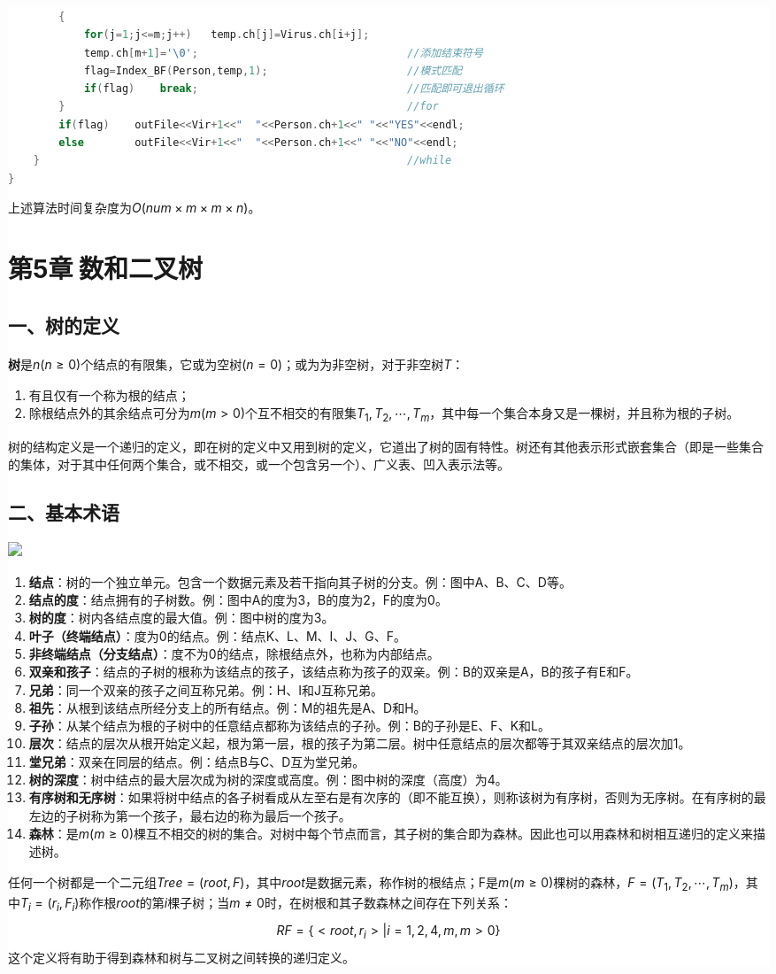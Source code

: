 ```c++
        {
            for(j=1;j<=m;j++)	temp.ch[j]=Virus.ch[i+j];
            temp.ch[m+1]='\0';								   //添加结束符号
            flag=Index_BF(Person,temp,1);					   //模式匹配
            if(flag)	break;								   //匹配即可退出循环
        }													   //for
        if(flag)	outFile<<Vir+1<<"  "<<Person.ch+1<<" "<<"YES"<<endl;
        else		outFile<<Vir+1<<"  "<<Person.ch+1<<" "<<"NO"<<endl;
    }														   //while
}
```

上述算法时间复杂度为$O(num\times m \times m\times n)$。

# 第5章 数和二叉树

## 一、树的定义

**树**是$n(n\ge 0)$个结点的有限集，它或为空树$(n=0)$；或为为非空树，对于非空树$T$：

1. 有且仅有一个称为根的结点；
2. 除根结点外的其余结点可分为$m(m>0)$个互不相交的有限集$T_1,T_2,\cdots,T_m，$其中每一个集合本身又是一棵树，并且称为根的子树。

树的结构定义是一个递归的定义，即在树的定义中又用到树的定义，它道出了树的固有特性。树还有其他表示形式嵌套集合（即是一些集合的集体，对于其中任何两个集合，或不相交，或一个包含另一个）、广义表、凹入表示法等。

## 二、基本术语

![](E:\资料\照片\20210222170426652.png)

1. **结点**：树的一个独立单元。包含一个数据元素及若干指向其子树的分支。例：图中A、B、C、D等。
2. **结点的度**：结点拥有的子树数。例：图中A的度为3，B的度为2，F的度为0。
3. **树的度**：树内各结点度的最大值。例：图中树的度为3。
4. **叶子（终端结点）**：度为0的结点。例：结点K、L、M、I、J、G、F。
5. **非终端结点（分支结点）**：度不为0的结点，除根结点外，也称为内部结点。
6. **双亲和孩子**：结点的子树的根称为该结点的孩子，该结点称为孩子的双亲。例：B的双亲是A，B的孩子有E和F。
7. **兄弟**：同一个双亲的孩子之间互称兄弟。例：H、I和J互称兄弟。
8. **祖先**：从根到该结点所经分支上的所有结点。例：M的祖先是A、D和H。
9. **子孙**：从某个结点为根的子树中的任意结点都称为该结点的子孙。例：B的子孙是E、F、K和L。
10. **层次**：结点的层次从根开始定义起，根为第一层，根的孩子为第二层。树中任意结点的层次都等于其双亲结点的层次加1。
11. **堂兄弟**：双亲在同层的结点。例：结点B与C、D互为堂兄弟。
12. **树的深度**：树中结点的最大层次成为树的深度或高度。例：图中树的深度（高度）为4。
13. **有序树和无序树**：如果将树中结点的各子树看成从左至右是有次序的（即不能互换），则称该树为有序树，否则为无序树。在有序树的最左边的子树称为第一个孩子，最右边的称为最后一个孩子。
14. **森林**：是$m(m\ge 0)$棵互不相交的树的集合。对树中每个节点而言，其子树的集合即为森林。因此也可以用森林和树相互递归的定义来描述树。

任何一个树都是一个二元组$Tree=(root,F)$，其中$root$是数据元素，称作树的根结点；F是$m(m\ge 0)$棵树的森林，$F=(T_1,T_2,\cdots ,T_m)$，其中$T_i=(r_i,F_i)$称作根$root$的第$i$棵子树；当$m\ne 0$时，在树根和其子数森林之间存在下列关系：
$$
RF=\{<root,r_i>|i=1,2,4,m,m>0\}
\tag{5-1}
$$
这个定义将有助于得到森林和树与二叉树之间转换的递归定义。

